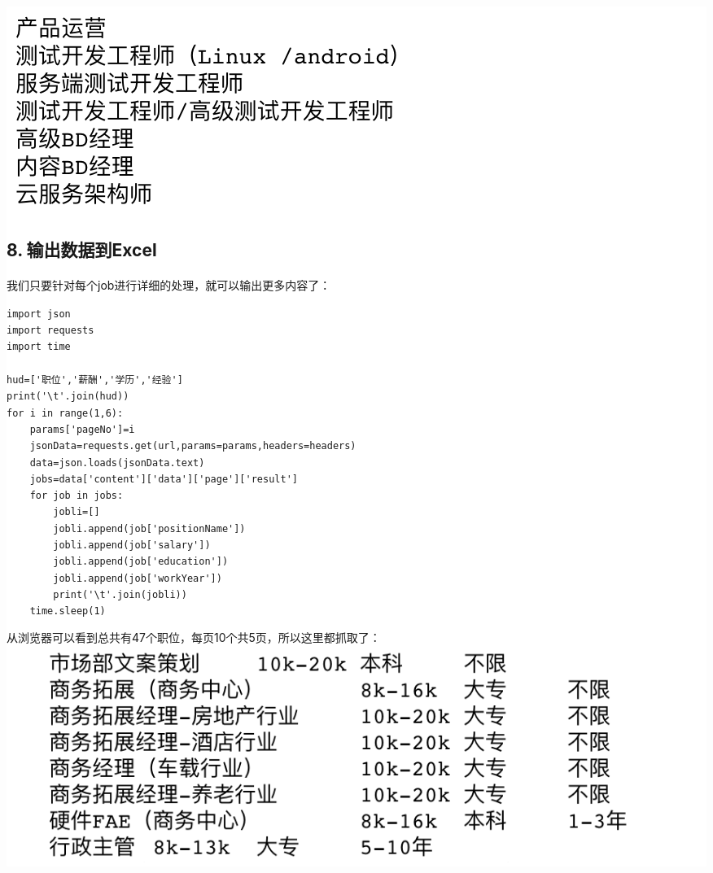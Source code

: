![输出职位名称](imgs/4324074-2c052b1b3befc0e0.png?imageMogr2/auto-orient/strip%7CimageView2/2/w/1240)

## 8. 输出数据到Excel

我们只要针对每个job进行详细的处理，就可以输出更多内容了：
```
import json
import requests
import time

hud=['职位','薪酬','学历','经验']
print('\t'.join(hud))
for i in range(1,6):
    params['pageNo']=i
    jsonData=requests.get(url,params=params,headers=headers)
    data=json.loads(jsonData.text)
    jobs=data['content']['data']['page']['result']
    for job in jobs:
        jobli=[]
        jobli.append(job['positionName'])
        jobli.append(job['salary'])
        jobli.append(job['education'])
        jobli.append(job['workYear'])
        print('\t'.join(jobli))
    time.sleep(1)   
```
从浏览器可以看到总共有47个职位，每页10个共5页，所以这里都抓取了：
![最终输出数据](imgs/4324074-b487d21934b44b9e.png?imageMogr2/auto-orient/strip%7CimageView2/2/w/1240)
